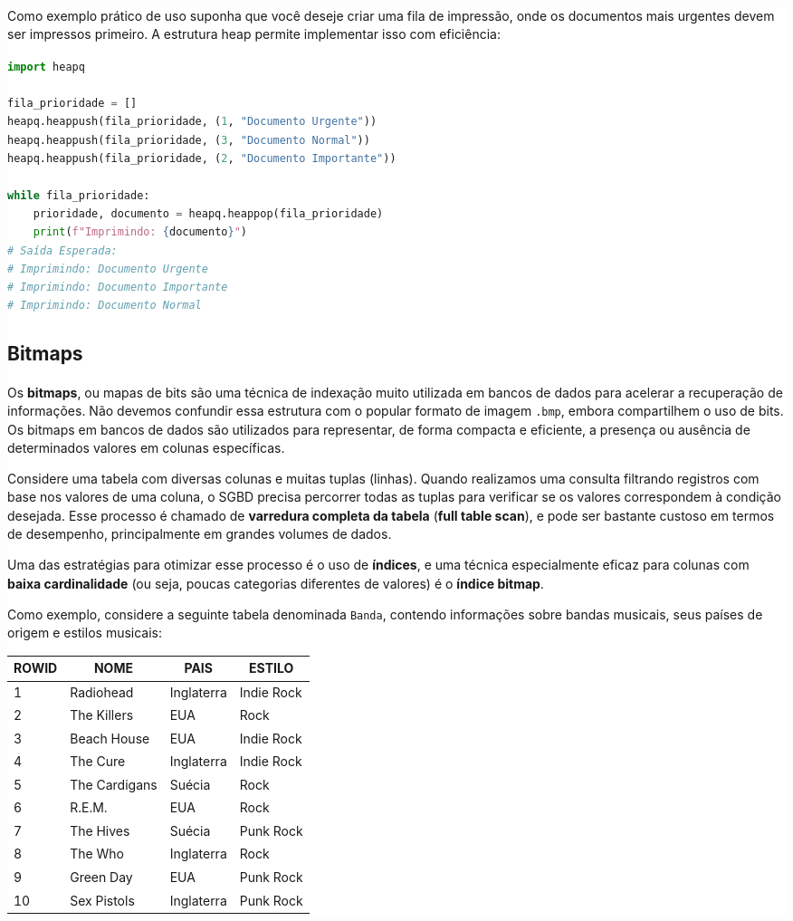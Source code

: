 Como exemplo prático de uso suponha que você deseje criar uma fila de impressão, onde os documentos mais urgentes devem ser impressos primeiro. A estrutura heap permite implementar isso com eficiência:

```python
import heapq

fila_prioridade = []
heapq.heappush(fila_prioridade, (1, "Documento Urgente"))
heapq.heappush(fila_prioridade, (3, "Documento Normal"))
heapq.heappush(fila_prioridade, (2, "Documento Importante"))

while fila_prioridade:
    prioridade, documento = heapq.heappop(fila_prioridade)
    print(f"Imprimindo: {documento}")
# Saída Esperada:
# Imprimindo: Documento Urgente
# Imprimindo: Documento Importante
# Imprimindo: Documento Normal
```

## Bitmaps

Os **bitmaps**, ou mapas de bits são uma técnica de indexação muito utilizada em bancos de dados para acelerar a recuperação de informações. Não devemos confundir essa estrutura com o popular formato de imagem `.bmp`, embora compartilhem o uso de bits. Os bitmaps em bancos de dados são utilizados para representar, de forma compacta e eficiente, a presença ou ausência de determinados valores em colunas específicas.

Considere uma tabela com diversas colunas e muitas tuplas (linhas). Quando realizamos uma consulta filtrando registros com base nos valores de uma coluna, o SGBD precisa percorrer todas as tuplas para verificar se os valores correspondem à condição desejada. Esse processo é chamado de **varredura completa da tabela** (**full table scan**), e pode ser bastante custoso em termos de desempenho, principalmente em grandes volumes de dados.

Uma das estratégias para otimizar esse processo é o uso de **índices**, e uma técnica especialmente eficaz para colunas com **baixa cardinalidade** (ou seja, poucas categorias diferentes de valores) é o **índice bitmap**.

Como exemplo, considere a seguinte tabela denominada `Banda`, contendo informações sobre bandas musicais, seus países de origem e estilos musicais:

|ROWID|NOME|PAIS|ESTILO|
|---|---|---|---|
|1|Radiohead|Inglaterra|Indie Rock|
|2|The Killers|EUA|Rock|
|3|Beach House|EUA|Indie Rock|
|4|The Cure|Inglaterra|Indie Rock|
|5|The Cardigans|Suécia|Rock|
|6|R.E.M.|EUA|Rock|
|7|The Hives|Suécia|Punk Rock|
|8|The Who|Inglaterra|Rock|
|9|Green Day|EUA|Punk Rock|
|10|Sex Pistols|Inglaterra|Punk Rock|
